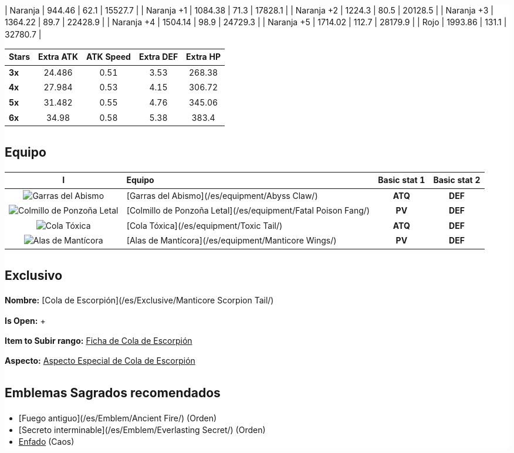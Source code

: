   | Naranja | 944.46 | 62.1 | 15527.7 |
  | Naranja +1 | 1084.38 | 71.3 | 17828.1 |
  | Naranja +2 | 1224.3 | 80.5 | 20128.5 |
  | Naranja +3 | 1364.22 | 89.7 | 22428.9 |
  | Naranja +4 | 1504.14 | 98.9 | 24729.3 |
  | Naranja +5 | 1714.02 | 112.7 | 28179.9 |
  | Rojo | 1993.86 | 131.1 | 32780.7 |

  |          Stars      |  Extra ATK |  ATK Speed | Extra DEF |    Extra HP   | 
  |:--------------------|:----------:|:----------:|:---------:|:-------------:|
  | **3x** <i class="fas fa-star"/> | 24.486 | 0.51 | 3.53 | 268.38 |
  | **4x** <i class="fas fa-star"/> | 27.984 | 0.53 | 4.15 | 306.72 |
  | **5x** <i class="fas fa-star"/> | 31.482 | 0.55 | 4.76 | 345.06 |
  | **6x** <i class="fas fa-star"/> | 34.98 | 0.58 | 5.38 | 383.4 |

## Equipo

  | I | Equipo  |  Basic stat 1 | Basic stat 2 | 
  |:-:|:-------------|:-------------:|:------------:|
  | ![Garras del Abismo](/images/e/e_7061.png) | [Garras del Abismo](/es/equipment/Abyss Claw/) | **ATQ** | **DEF** | 
  | ![Colmillo de Ponzoña Letal](/images/e/e_7062.png) | [Colmillo de Ponzoña Letal](/es/equipment/Fatal Poison Fang/) | **PV** | **DEF** | 
  | ![Cola Tóxica](/images/e/e_7063.png) | [Cola Tóxica](/es/equipment/Toxic Tail/) | **ATQ** | **DEF** | 
  | ![Alas de Mantícora](/images/e/e_7064.png) | [Alas de Mantícora](/es/equipment/Manticore Wings/) | **PV** | **DEF** | 

## Exclusivo

 **Nombre:** [Cola de Escorpión](/es/Exclusive/Manticore Scorpion Tail/) 

 **Is Open:** + 

 **Item to Subir rango:** [Ficha de Cola de Escorpión](/ItemsES/con_992/)

 **Aspecto:** [Aspecto Especial de Cola de Escorpión](/ItemsES/con_660/)


## Emblemas Sagrados recomendados

* [Fuego antiguo](/es/Emblem/Ancient Fire/) (Orden)
* [Secreto interminable](/es/Emblem/Everlasting Secret/) (Orden)
* [Enfado](/es/Emblem/Anger/) (Caos)
